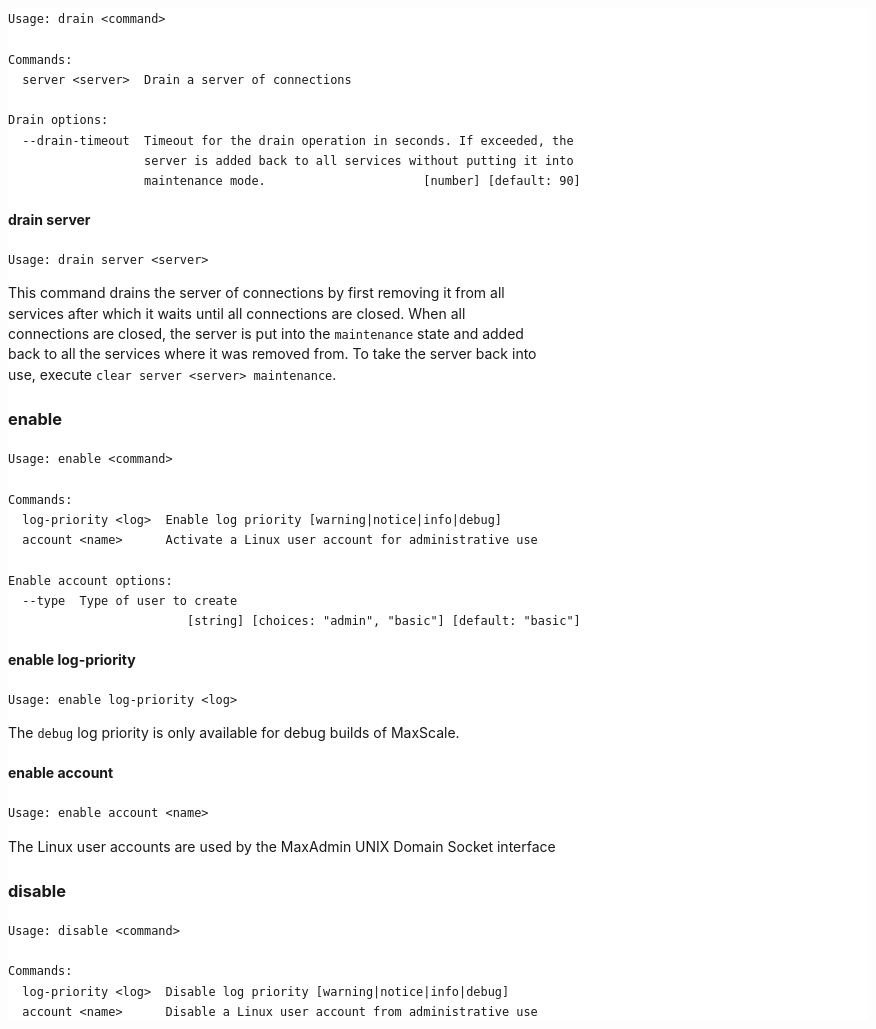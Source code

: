 ```
Usage: drain <command>

Commands:
  server <server>  Drain a server of connections

Drain options:
  --drain-timeout  Timeout for the drain operation in seconds. If exceeded, the
                   server is added back to all services without putting it into
                   maintenance mode.                      [number] [default: 90]
```

#### drain server

`Usage: drain server <server>`

This command drains the server of connections by first removing it from all\
services after which it waits until all connections are closed. When all\
connections are closed, the server is put into the `maintenance` state and added\
back to all the services where it was removed from. To take the server back into\
use, execute `clear server <server> maintenance`.

### enable

```
Usage: enable <command>

Commands:
  log-priority <log>  Enable log priority [warning|notice|info|debug]
  account <name>      Activate a Linux user account for administrative use

Enable account options:
  --type  Type of user to create
                         [string] [choices: "admin", "basic"] [default: "basic"]
```

#### enable log-priority

`Usage: enable log-priority <log>`

The `debug` log priority is only available for debug builds of MaxScale.

#### enable account

`Usage: enable account <name>`

The Linux user accounts are used by the MaxAdmin UNIX Domain Socket interface

### disable

```
Usage: disable <command>

Commands:
  log-priority <log>  Disable log priority [warning|notice|info|debug]
  account <name>      Disable a Linux user account from administrative use
```
